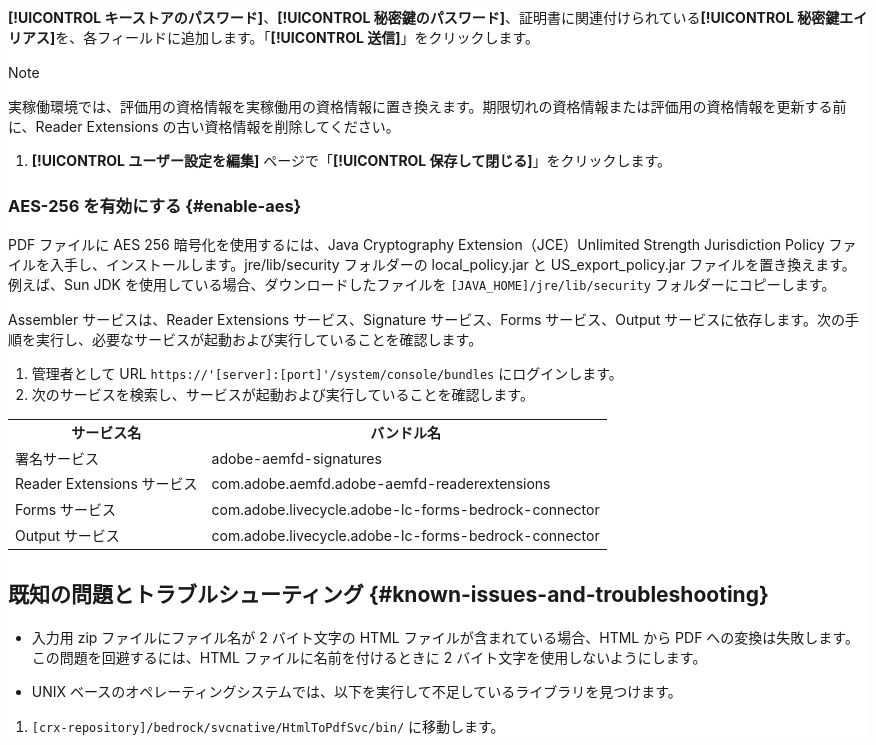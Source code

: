    **[!UICONTROL キーストアのパスワード]**、**[!UICONTROL 秘密鍵のパスワード]**、証明書に関連付けられている&#x200B;**[!UICONTROL 秘密鍵エイリアス]**&#x200B;を、各フィールドに追加します。「**[!UICONTROL 送信]**」をクリックします。

   >[!NOTE]
   >
   >実稼働環境では、評価用の資格情報を実稼働用の資格情報に置き換えます。期限切れの資格情報または評価用の資格情報を更新する前に、Reader Extensions の古い資格情報を削除してください。

1. **[!UICONTROL ユーザー設定を編集]** ページで「**[!UICONTROL 保存して閉じる]**」をクリックします。

### AES-256 を有効にする {#enable-aes}

PDF ファイルに AES 256 暗号化を使用するには、Java Cryptography Extension（JCE）Unlimited Strength Jurisdiction Policy ファイルを入手し、インストールします。jre/lib/security フォルダーの local_policy.jar と US_export_policy.jar ファイルを置き換えます。例えば、Sun JDK を使用している場合、ダウンロードしたファイルを `[JAVA_HOME]/jre/lib/security` フォルダーにコピーします。

Assembler サービスは、Reader Extensions サービス、Signature サービス、Forms サービス、Output サービスに依存します。次の手順を実行し、必要なサービスが起動および実行していることを確認します。

1. 管理者として URL `https://'[server]:[port]'/system/console/bundles` にログインします。
1. 次のサービスを検索し、サービスが起動および実行していることを確認します。

<table> 
 <tbody> 
  <tr> 
   <th>サービス名</th> 
   <th>バンドル名</th> 
  </tr> 
  <tr> 
   <td>署名サービス</td> 
   <td>adobe-aemfd-signatures</td> 
  </tr> 
  <tr> 
   <td>Reader Extensions サービス</td> 
   <td>com.adobe.aemfd.adobe-aemfd-readerextensions<br /> </td> 
  </tr> 
  <tr> 
   <td>Forms サービス</td> 
   <td>com.adobe.livecycle.adobe-lc-forms-bedrock-connector<br /> </td> 
  </tr> 
  <tr> 
   <td>Output サービス</td> 
   <td>com.adobe.livecycle.adobe-lc-forms-bedrock-connector</td> 
  </tr> 
 </tbody> 
</table>

## 既知の問題とトラブルシューティング {#known-issues-and-troubleshooting}

* 入力用 zip ファイルにファイル名が 2 バイト文字の HTML ファイルが含まれている場合、HTML から PDF への変換は失敗します。この問題を回避するには、HTML ファイルに名前を付けるときに 2 バイト文字を使用しないようにします。

* UNIX ベースのオペレーティングシステムでは、以下を実行して不足しているライブラリを見つけます。

1. `[crx-repository]/bedrock/svcnative/HtmlToPdfSvc/bin/` に移動します。
